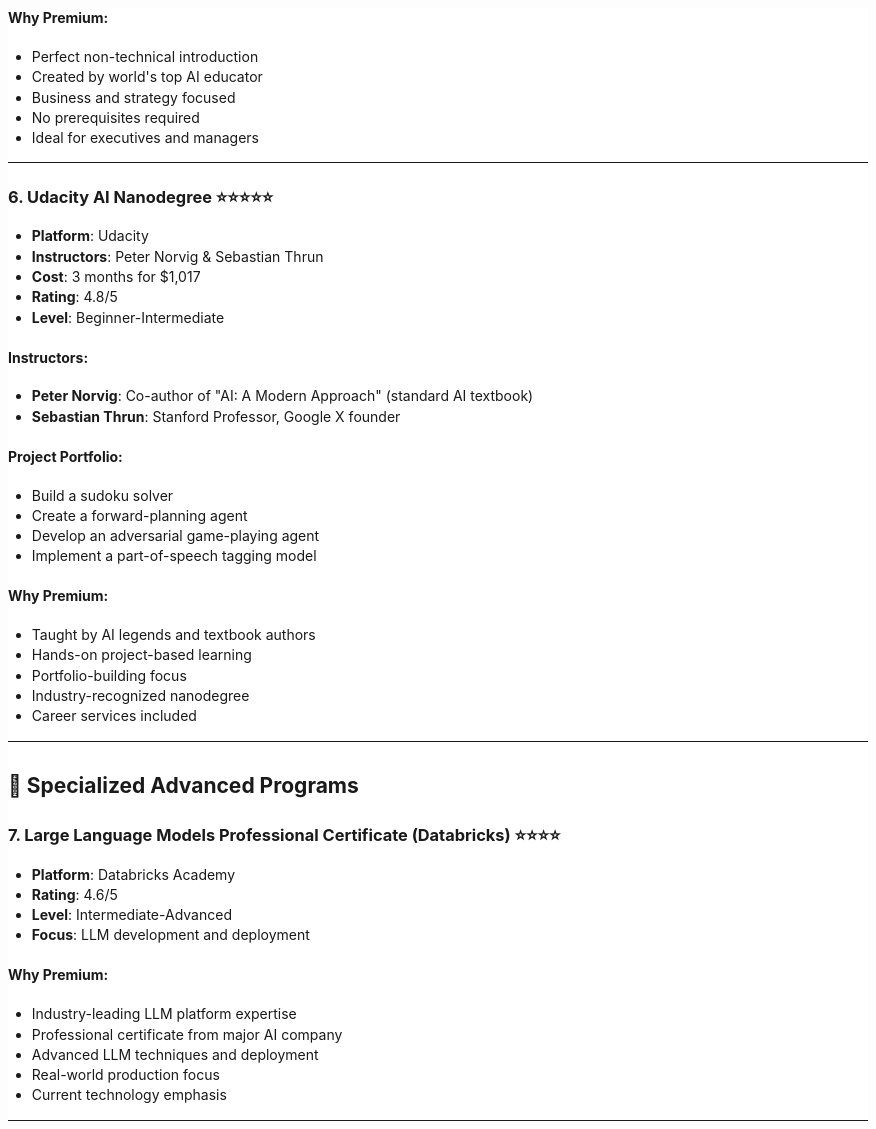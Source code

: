 #### **Why Premium**:
- Perfect non-technical introduction
- Created by world's top AI educator
- Business and strategy focused
- No prerequisites required
- Ideal for executives and managers

---

### 6. **Udacity AI Nanodegree** ⭐⭐⭐⭐⭐
- **Platform**: Udacity
- **Instructors**: Peter Norvig & Sebastian Thrun
- **Cost**: 3 months for $1,017
- **Rating**: 4.8/5
- **Level**: Beginner-Intermediate

#### **Instructors**:
- **Peter Norvig**: Co-author of "AI: A Modern Approach" (standard AI textbook)
- **Sebastian Thrun**: Stanford Professor, Google X founder

#### **Project Portfolio**:
- Build a sudoku solver
- Create a forward-planning agent
- Develop an adversarial game-playing agent
- Implement a part-of-speech tagging model

#### **Why Premium**:
- Taught by AI legends and textbook authors
- Hands-on project-based learning
- Portfolio-building focus
- Industry-recognized nanodegree
- Career services included

---

## 🔬 **Specialized Advanced Programs**

### 7. **Large Language Models Professional Certificate (Databricks)** ⭐⭐⭐⭐
- **Platform**: Databricks Academy
- **Rating**: 4.6/5
- **Level**: Intermediate-Advanced
- **Focus**: LLM development and deployment

#### **Why Premium**:
- Industry-leading LLM platform expertise
- Professional certificate from major AI company
- Advanced LLM techniques and deployment
- Real-world production focus
- Current technology emphasis

---